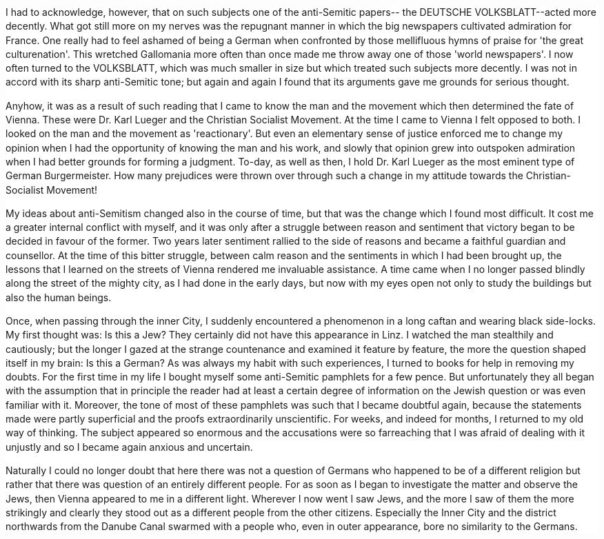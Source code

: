 I had to acknowledge, however, that on such subjects one of the anti-Semitic papers--
the DEUTSCHE VOLKSBLATT--acted more decently.
What got still more on my nerves was the repugnant manner in which the big
newspapers cultivated admiration for France. One really had to feel ashamed of being a
German when confronted by those mellifluous hymns of praise for 'the great culturenation'. This wretched Gallomania more often than once made me throw away one of
those 'world newspapers'. I now often turned to the VOLKSBLATT, which was much
smaller in size but which treated such subjects more decently. I was not in accord with
its sharp anti-Semitic tone; but again and again I found that its arguments gave me
grounds for serious thought.

Anyhow, it was as a result of such reading that I came to know the man and the
movement which then determined the fate of Vienna. These were Dr. Karl Lueger and 
the Christian Socialist Movement. At the time I came to Vienna I felt opposed to both. I
looked on the man and the movement as 'reactionary'.
But even an elementary sense of justice enforced me to change my opinion when I had
the opportunity of knowing the man and his work, and slowly that opinion grew into
outspoken admiration when I had better grounds for forming a judgment. To-day, as
well as then, I hold Dr. Karl Lueger as the most eminent type of German Burgermeister.
How many prejudices were thrown over through such a change in my attitude towards
the Christian-Socialist Movement!

My ideas about anti-Semitism changed also in the course of time, but that was the
change which I found most difficult. It cost me a greater internal conflict with myself,
and it was only after a struggle between reason and sentiment that victory began to be
decided in favour of the former. Two years later sentiment rallied to the side of reasons
and became a faithful guardian and counsellor.
At the time of this bitter struggle, between calm reason and the sentiments in which I
had been brought up, the lessons that I learned on the streets of Vienna rendered me
invaluable assistance. A time came when I no longer passed blindly along the street of
the mighty city, as I had done in the early days, but now with my eyes open not only to
study the buildings but also the human beings.

Once, when passing through the inner City, I suddenly encountered a phenomenon in a
long caftan and wearing black side-locks. My first thought was: Is this a Jew? They
certainly did not have this appearance in Linz. I watched the man stealthily and
cautiously; but the longer I gazed at the strange countenance and examined it feature by
feature, the more the question shaped itself in my brain: Is this a German?
As was always my habit with such experiences, I turned to books for help in removing
my doubts. For the first time in my life I bought myself some anti-Semitic pamphlets for
a few pence. But unfortunately they all began with the assumption that in principle the
reader had at least a certain degree of information on the Jewish question or was even
familiar with it. Moreover, the tone of most of these pamphlets was such that I became
doubtful again, because the statements made were partly superficial and the proofs
extraordinarily unscientific. For weeks, and indeed for months, I returned to my old
way of thinking. The subject appeared so enormous and the accusations were so farreaching that I was afraid of dealing with it unjustly and so I became again anxious and
uncertain.

Naturally I could no longer doubt that here there was not a question of Germans who
happened to be of a different religion but rather that there was question of an entirely
different people. For as soon as I began to investigate the matter and observe the Jews,
then Vienna appeared to me in a different light. Wherever I now went I saw Jews, and 
the more I saw of them the more strikingly and clearly they stood out as a different
people from the other citizens. Especially the Inner City and the district northwards
from the Danube Canal swarmed with a people who, even in outer appearance, bore no
similarity to the Germans.
